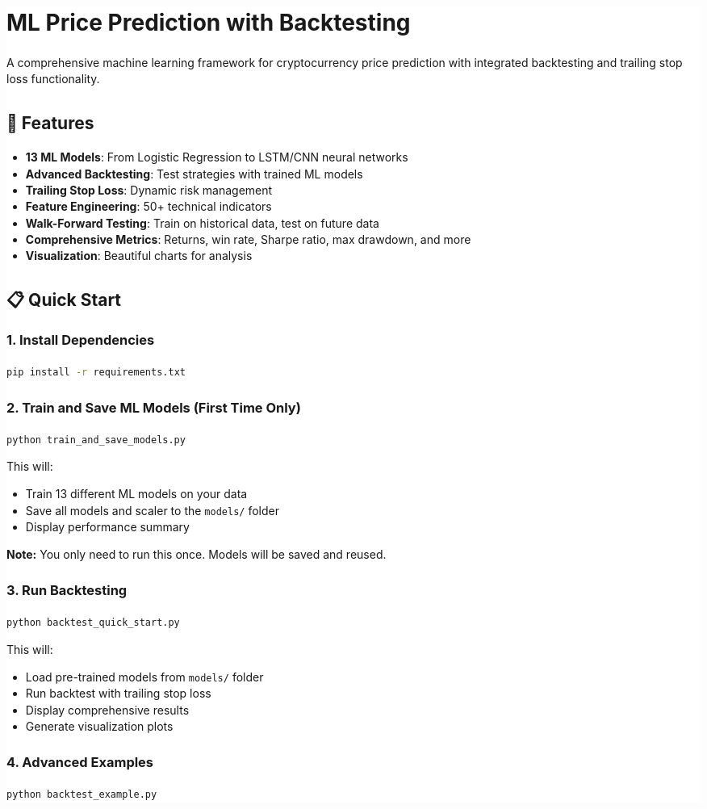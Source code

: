 # ML Price Prediction with Backtesting

A comprehensive machine learning framework for cryptocurrency price prediction with integrated backtesting and trailing stop loss functionality.

## 🚀 Features

- **13 ML Models**: From Logistic Regression to LSTM/CNN neural networks
- **Advanced Backtesting**: Test strategies with trained ML models
- **Trailing Stop Loss**: Dynamic risk management
- **Feature Engineering**: 50+ technical indicators
- **Walk-Forward Testing**: Train on historical data, test on future data
- **Comprehensive Metrics**: Returns, win rate, Sharpe ratio, max drawdown, and more
- **Visualization**: Beautiful charts for analysis

## 📋 Quick Start

### 1. Install Dependencies

```bash
pip install -r requirements.txt
```

### 2. Train and Save ML Models (First Time Only)

```bash
python train_and_save_models.py
```

This will:
- Train 13 different ML models on your data
- Save all models and scaler to the `models/` folder
- Display performance summary

**Note:** You only need to run this once. Models will be saved and reused.

### 3. Run Backtesting

```bash
python backtest_quick_start.py
```

This will:
- Load pre-trained models from `models/` folder
- Run backtest with trailing stop loss
- Display comprehensive results
- Generate visualization plots

### 4. Advanced Examples

```bash
python backtest_example.py
```
